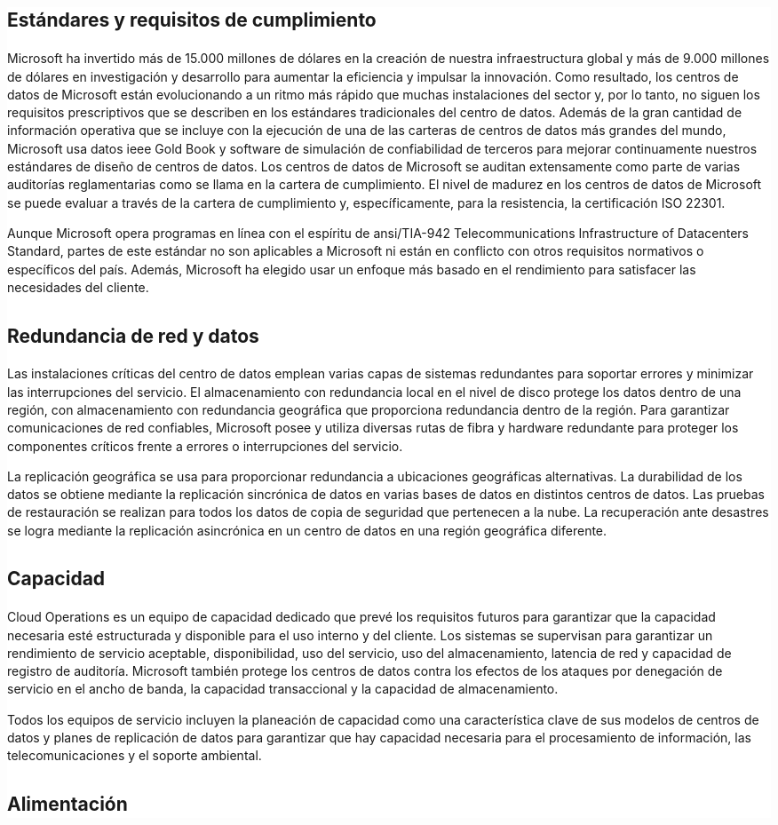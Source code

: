 ## <a name="compliance-standards-and-requirements"></a>Estándares y requisitos de cumplimiento

Microsoft ha invertido más de 15.000 millones de dólares en la creación de nuestra infraestructura global y más de 9.000 millones de dólares en investigación y desarrollo para aumentar la eficiencia y impulsar la innovación. Como resultado, los centros de datos de Microsoft están evolucionando a un ritmo más rápido que muchas instalaciones del sector y, por lo tanto, no siguen los requisitos prescriptivos que se describen en los estándares tradicionales del centro de datos. Además de la gran cantidad de información operativa que se incluye con la ejecución de una de las carteras de centros de datos más grandes del mundo, Microsoft usa datos ieee Gold Book y software de simulación de confiabilidad de terceros para mejorar continuamente nuestros estándares de diseño de centros de datos. Los centros de datos de Microsoft se auditan extensamente como parte de varias auditorías reglamentarias como se llama en la cartera de cumplimiento. El nivel de madurez en los centros de datos de Microsoft se puede evaluar a través de la cartera de cumplimiento y, específicamente, para la resistencia, la certificación ISO 22301.

Aunque Microsoft opera programas en línea con el espíritu de ansi/TIA-942 Telecommunications Infrastructure of Datacenters Standard, partes de este estándar no son aplicables a Microsoft ni están en conflicto con otros requisitos normativos o específicos del país. Además, Microsoft ha elegido usar un enfoque más basado en el rendimiento para satisfacer las necesidades del cliente.

## <a name="data-and-network-redundancy"></a>Redundancia de red y datos

Las instalaciones críticas del centro de datos emplean varias capas de sistemas redundantes para soportar errores y minimizar las interrupciones del servicio. El almacenamiento con redundancia local en el nivel de disco protege los datos dentro de una región, con almacenamiento con redundancia geográfica que proporciona redundancia dentro de la región. Para garantizar comunicaciones de red confiables, Microsoft posee y utiliza diversas rutas de fibra y hardware redundante para proteger los componentes críticos frente a errores o interrupciones del servicio.

La replicación geográfica se usa para proporcionar redundancia a ubicaciones geográficas alternativas. La durabilidad de los datos se obtiene mediante la replicación sincrónica de datos en varias bases de datos en distintos centros de datos. Las pruebas de restauración se realizan para todos los datos de copia de seguridad que pertenecen a la nube. La recuperación ante desastres se logra mediante la replicación asincrónica en un centro de datos en una región geográfica diferente.

## <a name="capacity"></a>Capacidad

Cloud Operations es un equipo de capacidad dedicado que prevé los requisitos futuros para garantizar que la capacidad necesaria esté estructurada y disponible para el uso interno y del cliente. Los sistemas se supervisan para garantizar un rendimiento de servicio aceptable, disponibilidad, uso del servicio, uso del almacenamiento, latencia de red y capacidad de registro de auditoría. Microsoft también protege los centros de datos contra los efectos de los ataques por denegación de servicio en el ancho de banda, la capacidad transaccional y la capacidad de almacenamiento.

Todos los equipos de servicio incluyen la planeación de capacidad como una característica clave de sus modelos de centros de datos y planes de replicación de datos para garantizar que hay capacidad necesaria para el procesamiento de información, las telecomunicaciones y el soporte ambiental.

## <a name="power"></a>Alimentación
